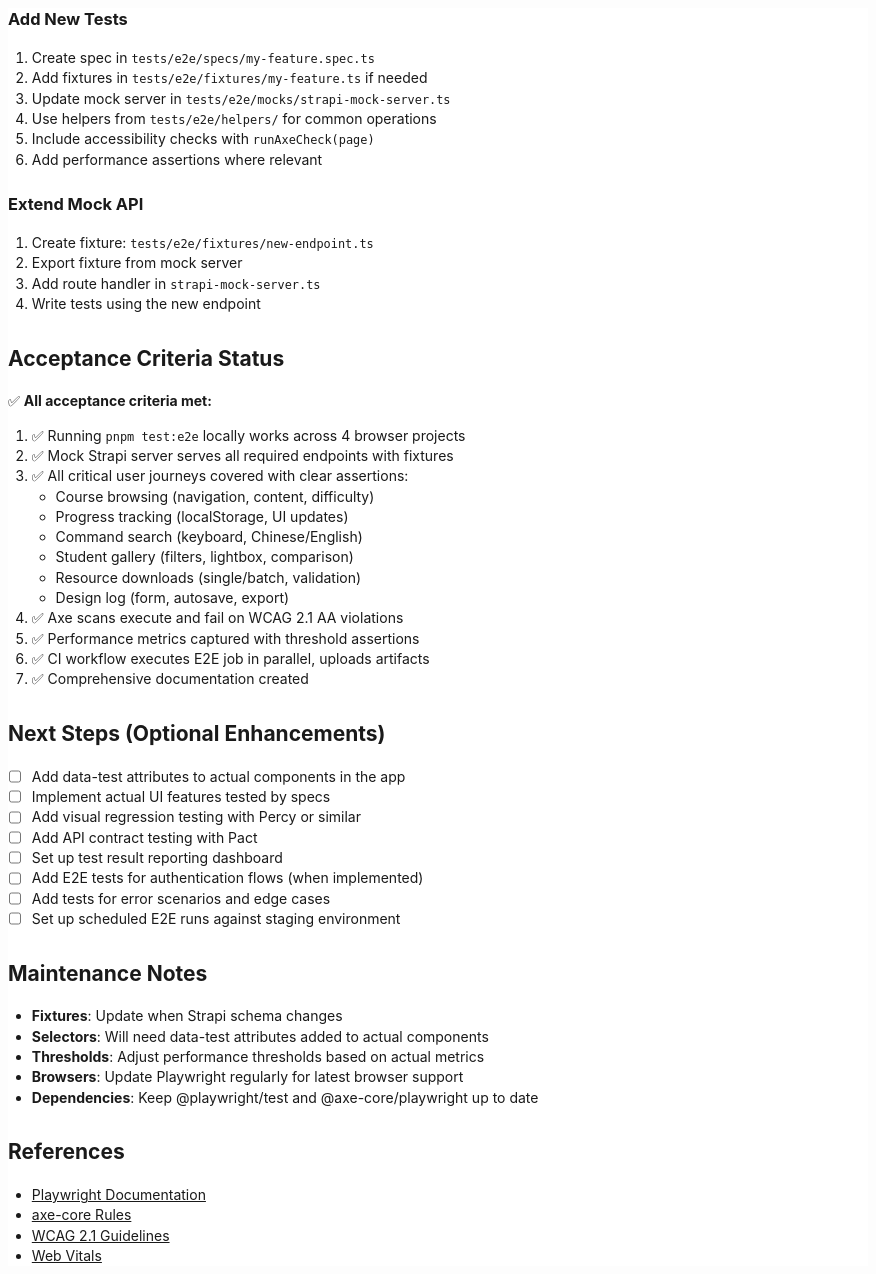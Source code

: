 ### Add New Tests

1. Create spec in `tests/e2e/specs/my-feature.spec.ts`
2. Add fixtures in `tests/e2e/fixtures/my-feature.ts` if needed
3. Update mock server in `tests/e2e/mocks/strapi-mock-server.ts`
4. Use helpers from `tests/e2e/helpers/` for common operations
5. Include accessibility checks with `runAxeCheck(page)`
6. Add performance assertions where relevant

### Extend Mock API

1. Create fixture: `tests/e2e/fixtures/new-endpoint.ts`
2. Export fixture from mock server
3. Add route handler in `strapi-mock-server.ts`
4. Write tests using the new endpoint

## Acceptance Criteria Status

✅ **All acceptance criteria met:**

1. ✅ Running `pnpm test:e2e` locally works across 4 browser projects
2. ✅ Mock Strapi server serves all required endpoints with fixtures
3. ✅ All critical user journeys covered with clear assertions:
   - Course browsing (navigation, content, difficulty)
   - Progress tracking (localStorage, UI updates)
   - Command search (keyboard, Chinese/English)
   - Student gallery (filters, lightbox, comparison)
   - Resource downloads (single/batch, validation)
   - Design log (form, autosave, export)
4. ✅ Axe scans execute and fail on WCAG 2.1 AA violations
5. ✅ Performance metrics captured with threshold assertions
6. ✅ CI workflow executes E2E job in parallel, uploads artifacts
7. ✅ Comprehensive documentation created

## Next Steps (Optional Enhancements)

- [ ] Add data-test attributes to actual components in the app
- [ ] Implement actual UI features tested by specs
- [ ] Add visual regression testing with Percy or similar
- [ ] Add API contract testing with Pact
- [ ] Set up test result reporting dashboard
- [ ] Add E2E tests for authentication flows (when implemented)
- [ ] Add tests for error scenarios and edge cases
- [ ] Set up scheduled E2E runs against staging environment

## Maintenance Notes

- **Fixtures**: Update when Strapi schema changes
- **Selectors**: Will need data-test attributes added to actual components
- **Thresholds**: Adjust performance thresholds based on actual metrics
- **Browsers**: Update Playwright regularly for latest browser support
- **Dependencies**: Keep @playwright/test and @axe-core/playwright up to date

## References

- [Playwright Documentation](https://playwright.dev)
- [axe-core Rules](https://github.com/dequelabs/axe-core/blob/develop/doc/rule-descriptions.md)
- [WCAG 2.1 Guidelines](https://www.w3.org/WAI/WCAG21/quickref/)
- [Web Vitals](https://web.dev/vitals/)
